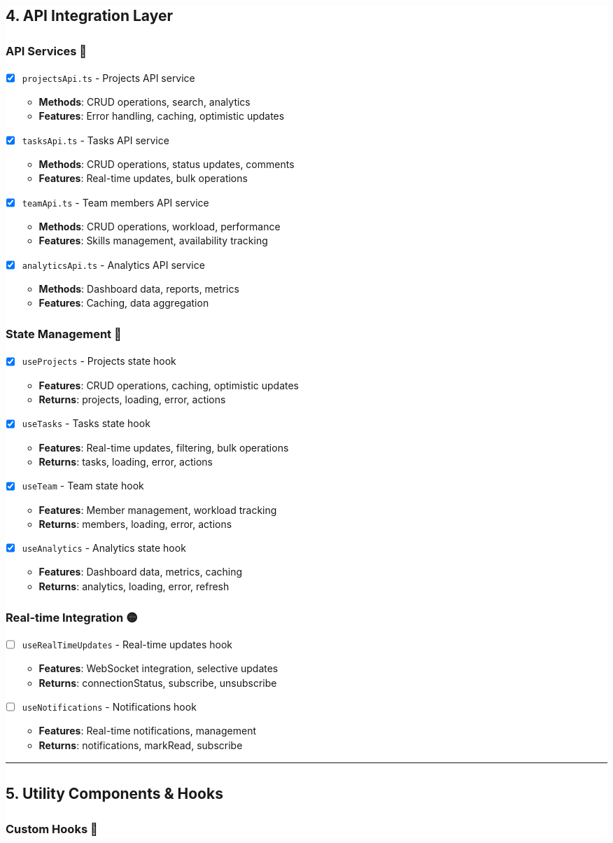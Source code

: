 
## 4. API Integration Layer

### API Services 🔴

- [x] `projectsApi.ts` - Projects API service
  - **Methods**: CRUD operations, search, analytics
  - **Features**: Error handling, caching, optimistic updates

- [x] `tasksApi.ts` - Tasks API service
  - **Methods**: CRUD operations, status updates, comments
  - **Features**: Real-time updates, bulk operations

- [x] `teamApi.ts` - Team members API service
  - **Methods**: CRUD operations, workload, performance
  - **Features**: Skills management, availability tracking

- [x] `analyticsApi.ts` - Analytics API service
  - **Methods**: Dashboard data, reports, metrics
  - **Features**: Caching, data aggregation

### State Management 🔴

- [x] `useProjects` - Projects state hook
  - **Features**: CRUD operations, caching, optimistic updates
  - **Returns**: projects, loading, error, actions

- [x] `useTasks` - Tasks state hook
  - **Features**: Real-time updates, filtering, bulk operations
  - **Returns**: tasks, loading, error, actions

- [x] `useTeam` - Team state hook
  - **Features**: Member management, workload tracking
  - **Returns**: members, loading, error, actions

- [x] `useAnalytics` - Analytics state hook
  - **Features**: Dashboard data, metrics, caching
  - **Returns**: analytics, loading, error, refresh

### Real-time Integration 🟡

- [ ] `useRealTimeUpdates` - Real-time updates hook
  - **Features**: WebSocket integration, selective updates
  - **Returns**: connectionStatus, subscribe, unsubscribe

- [ ] `useNotifications` - Notifications hook
  - **Features**: Real-time notifications, management
  - **Returns**: notifications, markRead, subscribe

---

## 5. Utility Components & Hooks

### Custom Hooks 🔴

